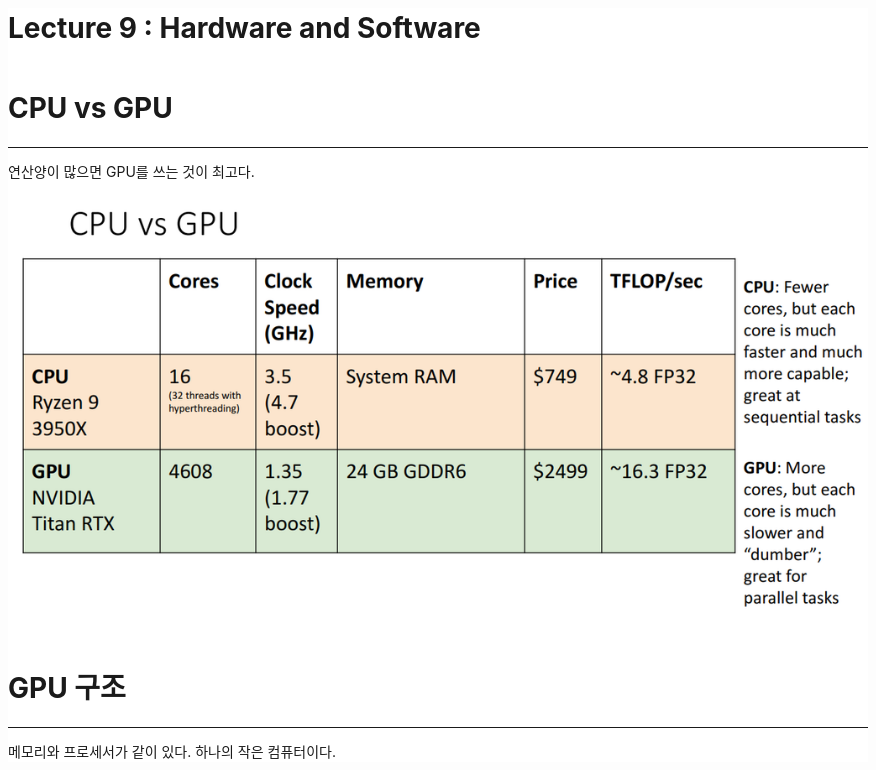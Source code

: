 # Lecture 9 : Hardware and Software

# CPU vs GPU

---

연산양이 많으면 GPU를 쓰는 것이 최고다.

![Untitled](Lecture%209%20Hardware%20and%20Software%20a597ed76cb484a0cba5af36475ba7c02/Untitled.png)

# GPU 구조

---

메모리와 프로세서가 같이 있다. 하나의 작은 컴퓨터이다.
